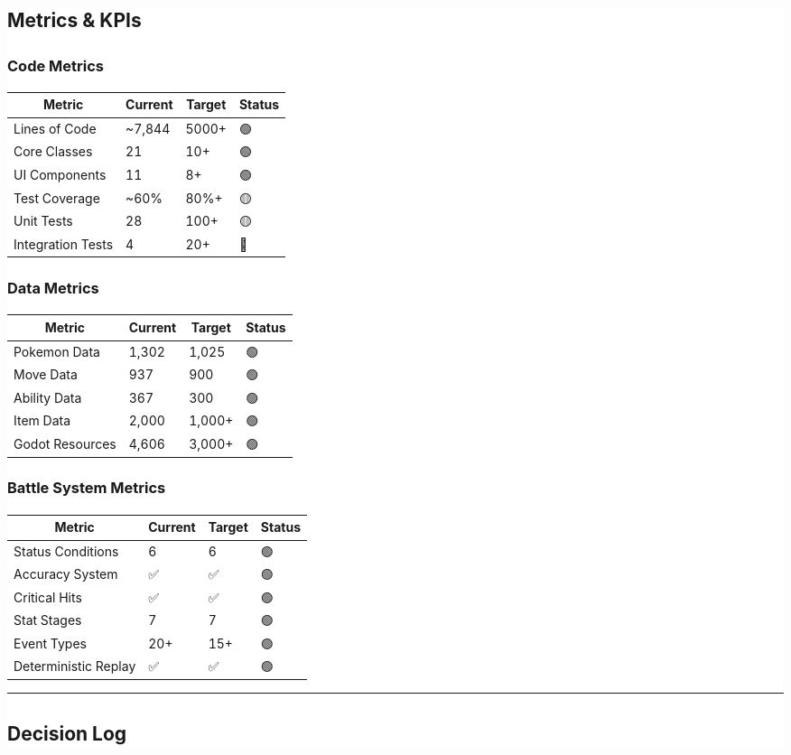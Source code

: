 
## Metrics & KPIs

### Code Metrics

| Metric | Current | Target | Status |
|--------|---------|--------|--------|
| Lines of Code | ~7,844 | 5000+ | 🟢 |
| Core Classes | 21 | 10+ | 🟢 |
| UI Components | 11 | 8+ | 🟢 |
| Test Coverage | ~60% | 80%+ | 🟡 |
| Unit Tests | 28 | 100+ | 🟡 |
| Integration Tests | 4 | 20+ | 🔴 |

### Data Metrics

| Metric | Current | Target | Status |
|--------|---------|--------|--------|
| Pokemon Data | 1,302 | 1,025 | 🟢 |
| Move Data | 937 | 900 | 🟢 |
| Ability Data | 367 | 300 | 🟢 |
| Item Data | 2,000 | 1,000+ | 🟢 |
| Godot Resources | 4,606 | 3,000+ | 🟢 |

### Battle System Metrics

| Metric | Current | Target | Status |
|--------|---------|--------|--------|
| Status Conditions | 6 | 6 | 🟢 |
| Accuracy System | ✅ | ✅ | 🟢 |
| Critical Hits | ✅ | ✅ | 🟢 |
| Stat Stages | 7 | 7 | 🟢 |
| Event Types | 20+ | 15+ | 🟢 |
| Deterministic Replay | ✅ | ✅ | 🟢 |

---

## Decision Log
